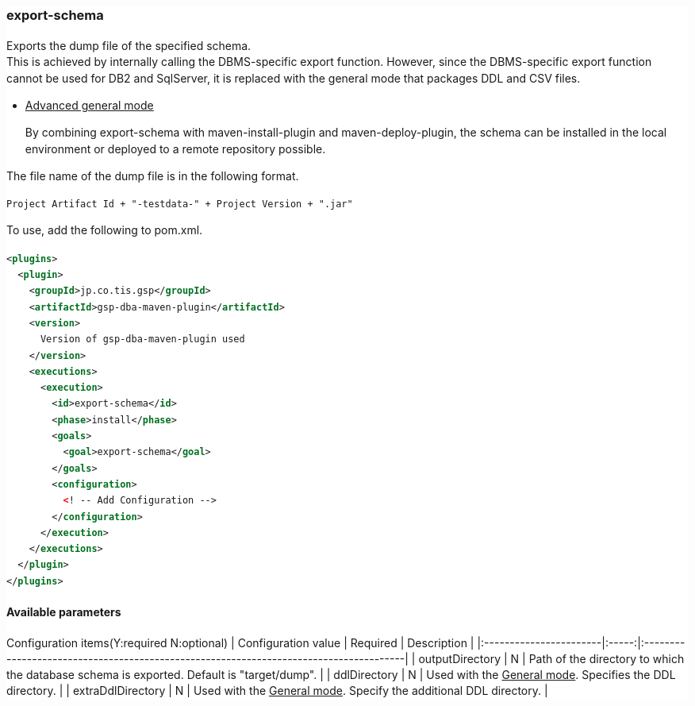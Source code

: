 
### export-schema

Exports the dump file of the specified schema.  
This is achieved by internally calling the DBMS-specific export function.
However, since the DBMS-specific export function cannot be used for DB2 and SqlServer, it is replaced with the general mode that packages DDL and CSV files.  
* [Advanced general mode](#General-mode)

    By combining export-schema with maven-install-plugin and maven-deploy-plugin, the schema can be installed in the local environment or deployed to a remote repository possible.
    

The file name of the dump file is in the following format.

    Project Artifact Id + "-testdata-" + Project Version + ".jar"


To use, add the following to pom.xml.

```xml
<plugins>
  <plugin>
    <groupId>jp.co.tis.gsp</groupId>
    <artifactId>gsp-dba-maven-plugin</artifactId>
    <version>
      Version of gsp-dba-maven-plugin used
    </version>
    <executions>
      <execution>
        <id>export-schema</id>
        <phase>install</phase>
        <goals>
          <goal>export-schema</goal>
        </goals>
        <configuration>
          <! -- Add Configuration -->
        </configuration>
      </execution>
    </executions>
  </plugin>
</plugins>
```


#### Available parameters

Configuration items(Y:required N:optional)
| Configuration value                 | Required  | Description                                                                                  |
|:-----------------------|:-----:|:--------------------------------------------------------------------------------------|
| outputDirectory        |   N   | Path of the directory to which the database schema is exported. Default is "target/dump". |
| ddlDirectory           |   N   | Used with the [General mode](#General-mode). Specifies the DDL directory.                                  |
| extraDdlDirectory      |   N   | Used with the [General mode](#General-mode). Specify the additional DDL directory.                              |
